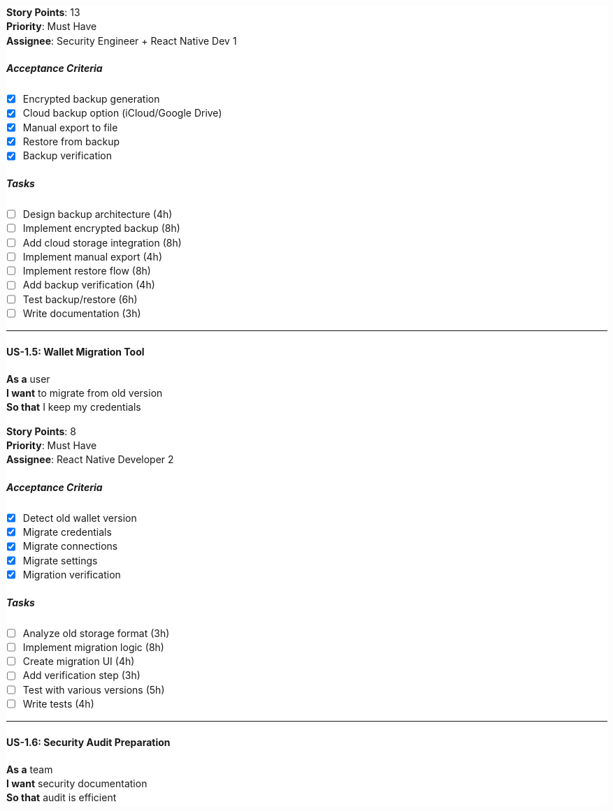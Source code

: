 **Story Points**: 13  
**Priority**: Must Have  
**Assignee**: Security Engineer + React Native Dev 1

##### Acceptance Criteria
- [x] Encrypted backup generation
- [x] Cloud backup option (iCloud/Google Drive)
- [x] Manual export to file
- [x] Restore from backup
- [x] Backup verification

##### Tasks
- [ ] Design backup architecture (4h)
- [ ] Implement encrypted backup (8h)
- [ ] Add cloud storage integration (8h)
- [ ] Implement manual export (4h)
- [ ] Implement restore flow (8h)
- [ ] Add backup verification (4h)
- [ ] Test backup/restore (6h)
- [ ] Write documentation (3h)

---

#### US-1.5: Wallet Migration Tool
**As a** user  
**I want** to migrate from old version  
**So that** I keep my credentials

**Story Points**: 8  
**Priority**: Must Have  
**Assignee**: React Native Developer 2

##### Acceptance Criteria
- [x] Detect old wallet version
- [x] Migrate credentials
- [x] Migrate connections
- [x] Migrate settings
- [x] Migration verification

##### Tasks
- [ ] Analyze old storage format (3h)
- [ ] Implement migration logic (8h)
- [ ] Create migration UI (4h)
- [ ] Add verification step (3h)
- [ ] Test with various versions (5h)
- [ ] Write tests (4h)

---

#### US-1.6: Security Audit Preparation
**As a** team  
**I want** security documentation  
**So that** audit is efficient
